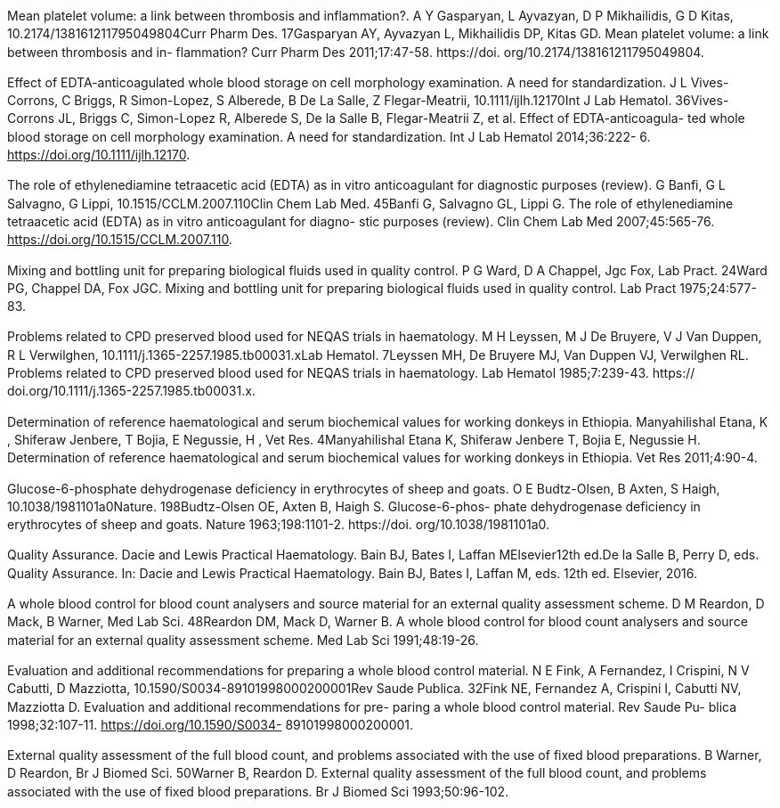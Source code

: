 Mean platelet volume: a link between thrombosis and inflammation?. A Y Gasparyan, L Ayvazyan, D P Mikhailidis, G D Kitas, 10.2174/138161211795049804Curr Pharm Des. 17Gasparyan AY, Ayvazyan L, Mikhailidis DP, Kitas GD. Mean platelet volume: a link between thrombosis and in- flammation? Curr Pharm Des 2011;17:47-58. https://doi. org/10.2174/138161211795049804.

Effect of EDTA-anticoagulated whole blood storage on cell morphology examination. A need for standardization. J L Vives-Corrons, C Briggs, R Simon-Lopez, S Alberede, B De La Salle, Z Flegar-Meatrii, 10.1111/ijlh.12170Int J Lab Hematol. 36Vives-Corrons JL, Briggs C, Simon-Lopez R, Alberede S, De la Salle B, Flegar-Meatrii Z, et al. Effect of EDTA-anticoagula- ted whole blood storage on cell morphology examination. A need for standardization. Int J Lab Hematol 2014;36:222- 6. https://doi.org/10.1111/ijlh.12170.

The role of ethylenediamine tetraacetic acid (EDTA) as in vitro anticoagulant for diagnostic purposes (review). G Banfi, G L Salvagno, G Lippi, 10.1515/CCLM.2007.110Clin Chem Lab Med. 45Banfi G, Salvagno GL, Lippi G. The role of ethylenediamine tetraacetic acid (EDTA) as in vitro anticoagulant for diagno- stic purposes (review). Clin Chem Lab Med 2007;45:565-76. https://doi.org/10.1515/CCLM.2007.110.

Mixing and bottling unit for preparing biological fluids used in quality control. P G Ward, D A Chappel, Jgc Fox, Lab Pract. 24Ward PG, Chappel DA, Fox JGC. Mixing and bottling unit for preparing biological fluids used in quality control. Lab Pract 1975;24:577-83.

Problems related to CPD preserved blood used for NEQAS trials in haematology. M H Leyssen, M J De Bruyere, V J Van Duppen, R L Verwilghen, 10.1111/j.1365-2257.1985.tb00031.xLab Hematol. 7Leyssen MH, De Bruyere MJ, Van Duppen VJ, Verwilghen RL. Problems related to CPD preserved blood used for NEQAS trials in haematology. Lab Hematol 1985;7:239-43. https:// doi.org/10.1111/j.1365-2257.1985.tb00031.x.

Determination of reference haematological and serum biochemical values for working donkeys in Ethiopia. Manyahilishal Etana, K , Shiferaw Jenbere, T Bojia, E Negussie, H , Vet Res. 4Manyahilishal Etana K, Shiferaw Jenbere T, Bojia E, Negussie H. Determination of reference haematological and serum biochemical values for working donkeys in Ethiopia. Vet Res 2011;4:90-4.

Glucose-6-phosphate dehydrogenase deficiency in erythrocytes of sheep and goats. O E Budtz-Olsen, B Axten, S Haigh, 10.1038/1981101a0Nature. 198Budtz-Olsen OE, Axten B, Haigh S. Glucose-6-phos- phate dehydrogenase deficiency in erythrocytes of sheep and goats. Nature 1963;198:1101-2. https://doi. org/10.1038/1981101a0.

Quality Assurance. Dacie and Lewis Practical Haematology. Bain BJ, Bates I, Laffan MElsevier12th ed.De la Salle B, Perry D, eds. Quality Assurance. In: Dacie and Lewis Practical Haematology. Bain BJ, Bates I, Laffan M, eds. 12th ed. Elsevier, 2016.

A whole blood control for blood count analysers and source material for an external quality assessment scheme. D M Reardon, D Mack, B Warner, Med Lab Sci. 48Reardon DM, Mack D, Warner B. A whole blood control for blood count analysers and source material for an external quality assessment scheme. Med Lab Sci 1991;48:19-26.

Evaluation and additional recommendations for preparing a whole blood control material. N E Fink, A Fernandez, I Crispini, N V Cabutti, D Mazziotta, 10.1590/S0034-89101998000200001Rev Saude Publica. 32Fink NE, Fernandez A, Crispini I, Cabutti NV, Mazziotta D. Evaluation and additional recommendations for pre- paring a whole blood control material. Rev Saude Pu- blica 1998;32:107-11. https://doi.org/10.1590/S0034- 89101998000200001.

External quality assessment of the full blood count, and problems associated with the use of fixed blood preparations. B Warner, D Reardon, Br J Biomed Sci. 50Warner B, Reardon D. External quality assessment of the full blood count, and problems associated with the use of fixed blood preparations. Br J Biomed Sci 1993;50:96-102.
